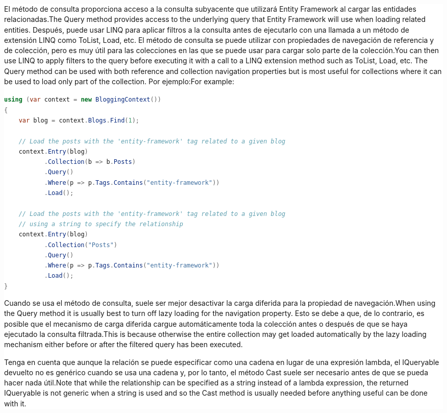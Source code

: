 <span data-ttu-id="85c7c-140">El método de consulta proporciona acceso a la consulta subyacente que utilizará Entity Framework al cargar las entidades relacionadas.</span><span class="sxs-lookup"><span data-stu-id="85c7c-140">The Query method provides access to the underlying query that Entity Framework will use when loading related entities.</span></span> <span data-ttu-id="85c7c-141">Después, puede usar LINQ para aplicar filtros a la consulta antes de ejecutarlo con una llamada a un método de extensión LINQ como ToList, Load, etc. El método de consulta se puede utilizar con propiedades de navegación de referencia y de colección, pero es muy útil para las colecciones en las que se puede usar para cargar solo parte de la colección.</span><span class="sxs-lookup"><span data-stu-id="85c7c-141">You can then use LINQ to apply filters to the query before executing it with a call to a LINQ extension method such as ToList, Load, etc. The Query method can be used with both reference and collection navigation properties but is most useful for collections where it can be used to load only part of the collection.</span></span> <span data-ttu-id="85c7c-142">Por ejemplo:</span><span class="sxs-lookup"><span data-stu-id="85c7c-142">For example:</span></span>  

``` csharp
using (var context = new BloggingContext())
{
    var blog = context.Blogs.Find(1);

    // Load the posts with the 'entity-framework' tag related to a given blog
    context.Entry(blog)
           .Collection(b => b.Posts)
           .Query()
           .Where(p => p.Tags.Contains("entity-framework"))
           .Load();

    // Load the posts with the 'entity-framework' tag related to a given blog  
    // using a string to specify the relationship  
    context.Entry(blog)
           .Collection("Posts")
           .Query()
           .Where(p => p.Tags.Contains("entity-framework"))
           .Load();
}
```  

<span data-ttu-id="85c7c-143">Cuando se usa el método de consulta, suele ser mejor desactivar la carga diferida para la propiedad de navegación.</span><span class="sxs-lookup"><span data-stu-id="85c7c-143">When using the Query method it is usually best to turn off lazy loading for the navigation property.</span></span> <span data-ttu-id="85c7c-144">Esto se debe a que, de lo contrario, es posible que el mecanismo de carga diferida cargue automáticamente toda la colección antes o después de que se haya ejecutado la consulta filtrada.</span><span class="sxs-lookup"><span data-stu-id="85c7c-144">This is because otherwise the entire collection may get loaded automatically by the lazy loading mechanism either before or after the filtered query has been executed.</span></span>  

<span data-ttu-id="85c7c-145">Tenga en cuenta que aunque la relación se puede especificar como una cadena en lugar de una expresión lambda, el IQueryable devuelto no es genérico cuando se usa una cadena y, por lo tanto, el método Cast suele ser necesario antes de que se pueda hacer nada útil.</span><span class="sxs-lookup"><span data-stu-id="85c7c-145">Note that while the relationship can be specified as a string instead of a lambda expression, the returned IQueryable is not generic when a string is used and so the Cast method is usually needed before anything useful can be done with it.</span></span>  
